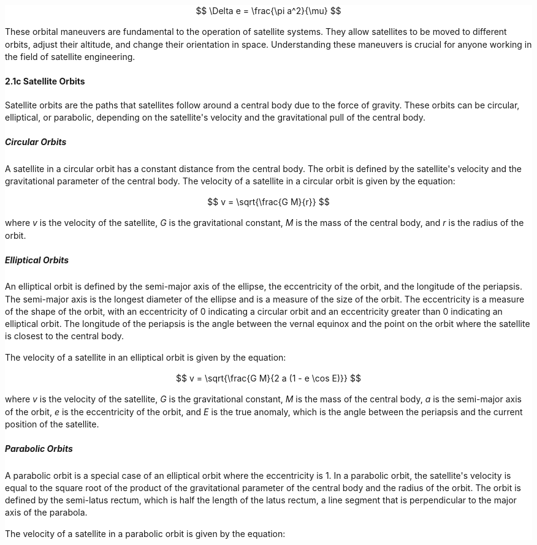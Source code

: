$$
\Delta e = \frac{\pi a^2}{\mu}
$$

These orbital maneuvers are fundamental to the operation of satellite systems. They allow satellites to be moved to different orbits, adjust their altitude, and change their orientation in space. Understanding these maneuvers is crucial for anyone working in the field of satellite engineering.

#### 2.1c Satellite Orbits

Satellite orbits are the paths that satellites follow around a central body due to the force of gravity. These orbits can be circular, elliptical, or parabolic, depending on the satellite's velocity and the gravitational pull of the central body.

##### Circular Orbits

A satellite in a circular orbit has a constant distance from the central body. The orbit is defined by the satellite's velocity and the gravitational parameter of the central body. The velocity of a satellite in a circular orbit is given by the equation:

$$
v = \sqrt{\frac{G M}{r}}
$$

where $v$ is the velocity of the satellite, $G$ is the gravitational constant, $M$ is the mass of the central body, and $r$ is the radius of the orbit.

##### Elliptical Orbits

An elliptical orbit is defined by the semi-major axis of the ellipse, the eccentricity of the orbit, and the longitude of the periapsis. The semi-major axis is the longest diameter of the ellipse and is a measure of the size of the orbit. The eccentricity is a measure of the shape of the orbit, with an eccentricity of 0 indicating a circular orbit and an eccentricity greater than 0 indicating an elliptical orbit. The longitude of the periapsis is the angle between the vernal equinox and the point on the orbit where the satellite is closest to the central body.

The velocity of a satellite in an elliptical orbit is given by the equation:

$$
v = \sqrt{\frac{G M}{2 a (1 - e \cos E)}}
$$

where $v$ is the velocity of the satellite, $G$ is the gravitational constant, $M$ is the mass of the central body, $a$ is the semi-major axis of the orbit, $e$ is the eccentricity of the orbit, and $E$ is the true anomaly, which is the angle between the periapsis and the current position of the satellite.

##### Parabolic Orbits

A parabolic orbit is a special case of an elliptical orbit where the eccentricity is 1. In a parabolic orbit, the satellite's velocity is equal to the square root of the product of the gravitational parameter of the central body and the radius of the orbit. The orbit is defined by the semi-latus rectum, which is half the length of the latus rectum, a line segment that is perpendicular to the major axis of the parabola.

The velocity of a satellite in a parabolic orbit is given by the equation:
